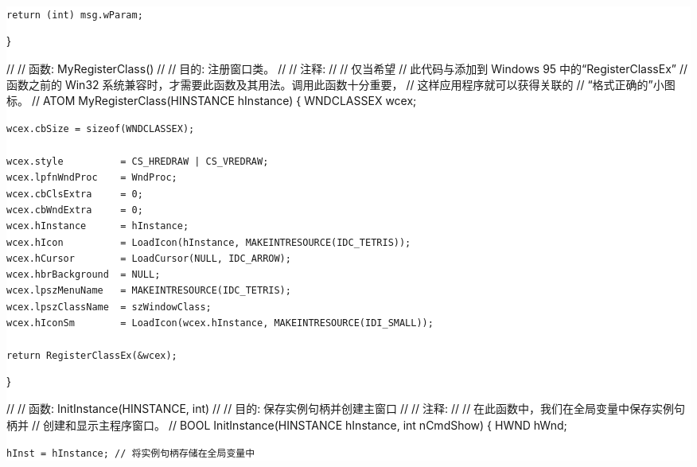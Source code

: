	return (int) msg.wParam;
}



//
//  函数: MyRegisterClass()
//
//  目的: 注册窗口类。
//
//  注释:
//
//    仅当希望
//    此代码与添加到 Windows 95 中的“RegisterClassEx”
//    函数之前的 Win32 系统兼容时，才需要此函数及其用法。调用此函数十分重要，
//    这样应用程序就可以获得关联的
//    “格式正确的”小图标。
//
ATOM MyRegisterClass(HINSTANCE hInstance)
{
	WNDCLASSEX wcex;

	wcex.cbSize = sizeof(WNDCLASSEX);

	wcex.style			= CS_HREDRAW | CS_VREDRAW;
	wcex.lpfnWndProc	= WndProc;
	wcex.cbClsExtra		= 0;
	wcex.cbWndExtra		= 0;
	wcex.hInstance		= hInstance;
	wcex.hIcon			= LoadIcon(hInstance, MAKEINTRESOURCE(IDC_TETRIS));
	wcex.hCursor		= LoadCursor(NULL, IDC_ARROW);
	wcex.hbrBackground	= NULL;
	wcex.lpszMenuName	= MAKEINTRESOURCE(IDC_TETRIS);
	wcex.lpszClassName	= szWindowClass;
	wcex.hIconSm		= LoadIcon(wcex.hInstance, MAKEINTRESOURCE(IDI_SMALL));

	return RegisterClassEx(&wcex);
}

//
//   函数: InitInstance(HINSTANCE, int)
//
//   目的: 保存实例句柄并创建主窗口
//
//   注释:
//
//        在此函数中，我们在全局变量中保存实例句柄并
//        创建和显示主程序窗口。
//
BOOL InitInstance(HINSTANCE hInstance, int nCmdShow)
{
	HWND hWnd;

	hInst = hInstance; // 将实例句柄存储在全局变量中

